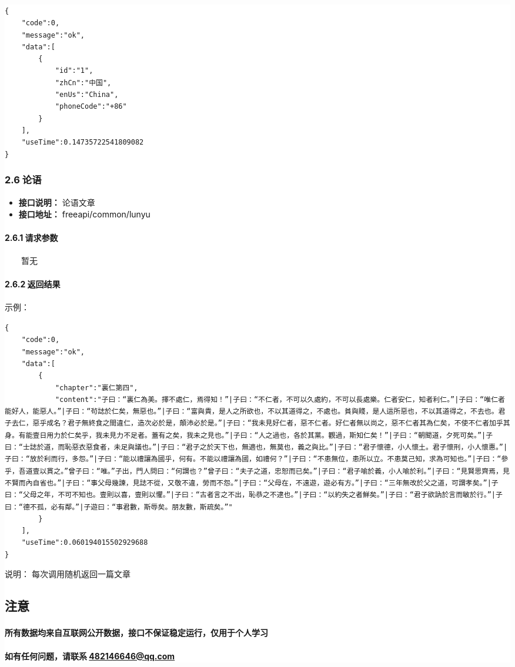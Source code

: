 ```
{
    "code":0,
    "message":"ok",
    "data":[
        {
            "id":"1",
            "zhCn":"中国",
            "enUs":"China",
            "phoneCode":"+86"
        }
    ],
    "useTime":0.14735722541809082
}
```



### 2.6 论语
- **接口说明：** 论语文章
- **接口地址：** freeapi/common/lunyu

#### 2.6.1 请求参数
 &emsp;&emsp;暂无
#### 2.6.2 返回结果
示例：

```
{
    "code":0,
    "message":"ok",
    "data":[
        {
            "chapter":"裏仁第四",
            "content":"子曰：“裏仁為美。擇不處仁，焉得知！”|子曰：“不仁者，不可以久處約，不可以長處樂。仁者安仁，知者利仁。”|子曰：“唯仁者能好人，能惡人。”|子曰：“茍誌於仁矣，無惡也。”|子曰：“富與貴，是人之所欲也，不以其道得之，不處也。貧與賤，是人這所惡也，不以其道得之，不去也。君子去仁，惡乎成名？君子無終食之間違仁，造次必於是，顛沛必於是。”|子曰：“我未見好仁者，惡不仁者。好仁者無以尚之，惡不仁者其為仁矣，不使不仁者加乎其身。有能壹日用力於仁矣乎，我未見力不足者。蓋有之矣，我未之見也。”|子曰：“人之過也，各於其黨。觀過，斯知仁矣！”|子曰：“朝聞道，夕死可矣。”|子曰：“士誌於道，而恥惡衣惡食者，未足與議也。”|子曰：“君子之於天下也，無適也，無莫也，義之與比。”|子曰：“君子懷德，小人懷土。君子懷刑，小人懷惠。”|子曰：“放於利而行，多怨。”|子曰：“能以禮讓為國乎，何有。不能以禮讓為國，如禮何？”|子曰：“不患無位，患所以立。不患莫己知，求為可知也。”|子曰：“參乎，吾道壹以貫之。”曾子曰：“唯。”子出，門人問曰：“何謂也？”曾子曰：“夫子之道，忠恕而已矣。”|子曰：“君子喻於義，小人喻於利。”|子曰：“見賢思齊焉，見不賢而內自省也。”|子曰：“事父母幾諫，見誌不從，又敬不違，勞而不怨。”|子曰：“父母在，不遠遊，遊必有方。”|子曰：“三年無改於父之道，可謂孝矣。”|子曰：“父母之年，不可不知也。壹則以喜，壹則以懼。”|子曰：“古者言之不出，恥恭之不逮也。”|子曰：“以約失之者鮮矣。”|子曰：“君子欲訥於言而敏於行。”|子曰：“德不孤，必有鄰。”|子遊曰：“事君數，斯辱矣。朋友數，斯疏矣。”"
        }
    ],
    "useTime":0.060194015502929688
}
```
说明： 每次调用随机返回一篇文章





## 注意
#### 所有数据均来自互联网公开数据，接口不保证稳定运行，仅用于个人学习
#### 如有任何问题，请联系 482146646@qq.com
